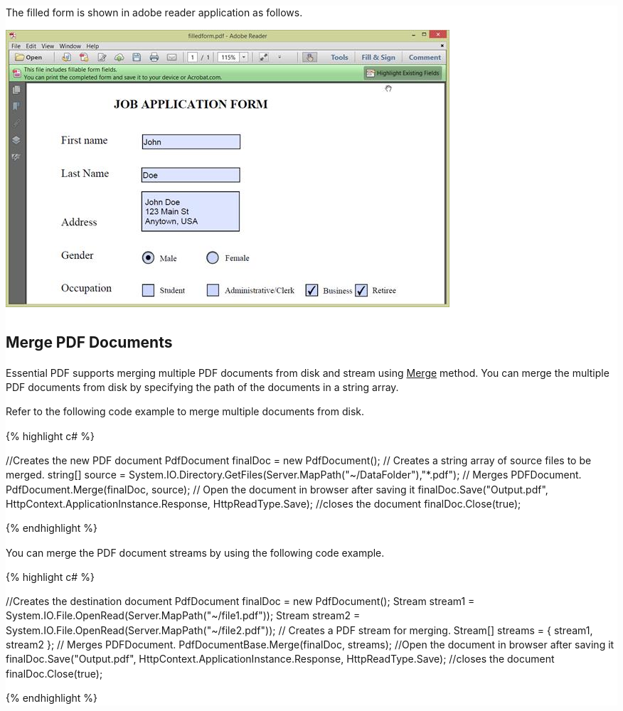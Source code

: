 The filled form is shown in adobe reader application as follows.

![JobApplication](GettingStarted_images/GettingStarted_img3.jpeg)

## Merge PDF Documents

Essential PDF supports merging multiple PDF documents from disk and stream using [Merge](https://help.syncfusion.com/cr/file-formats/Syncfusion.Pdf.PdfDocumentBase.html#Syncfusion_Pdf_PdfDocumentBase_Merge_Syncfusion_Pdf_PdfDocumentBase_Syncfusion_Pdf_Parsing_PdfLoadedDocument_) method. You can merge the multiple PDF documents from disk by specifying the path of the documents in a string array.

Refer to the following code example to merge multiple documents from disk.

{% highlight c# %}

//Creates the new PDF document
PdfDocument finalDoc = new PdfDocument();
// Creates a string array of source files to be merged.
string[] source = System.IO.Directory.GetFiles(Server.MapPath("~/DataFolder"),"*.pdf");
// Merges PDFDocument.
PdfDocument.Merge(finalDoc, source);
// Open the document in browser after saving it
finalDoc.Save("Output.pdf", HttpContext.ApplicationInstance.Response, HttpReadType.Save);
//closes the document
finalDoc.Close(true);

{% endhighlight %}

You can merge the PDF document streams by using the following code example.

{% highlight c# %}

//Creates the destination document
PdfDocument finalDoc = new PdfDocument();
Stream stream1 = System.IO.File.OpenRead(Server.MapPath("~/file1.pdf"));
Stream stream2 = System.IO.File.OpenRead(Server.MapPath("~/file2.pdf"));
// Creates a PDF stream for merging.
Stream[] streams = { stream1, stream2 };
// Merges PDFDocument.
PdfDocumentBase.Merge(finalDoc, streams);
//Open the document in browser after saving it
finalDoc.Save("Output.pdf", HttpContext.ApplicationInstance.Response, HttpReadType.Save);
//closes the document
finalDoc.Close(true);

{% endhighlight %}


